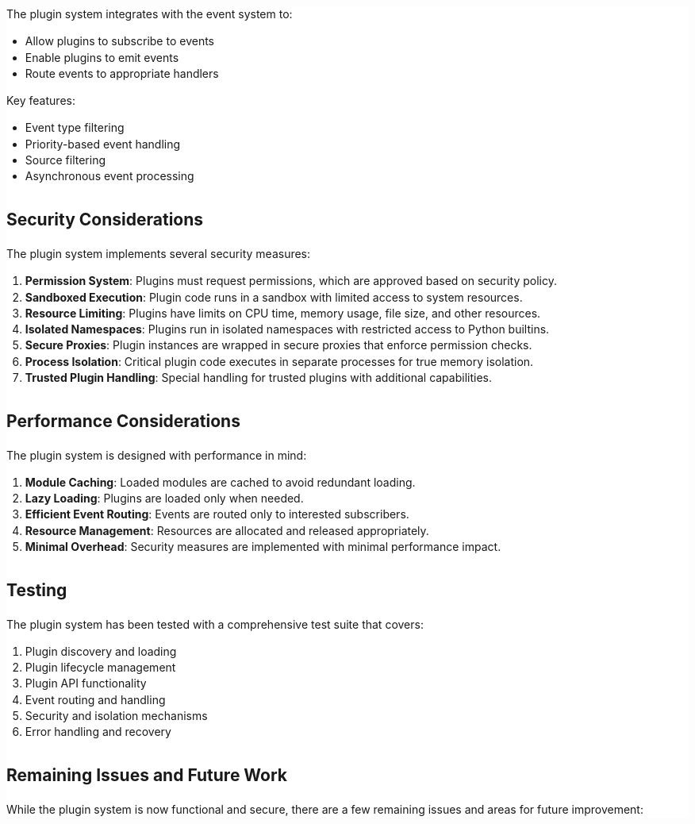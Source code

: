 The plugin system integrates with the event system to:
- Allow plugins to subscribe to events
- Enable plugins to emit events
- Route events to appropriate handlers

Key features:
- Event type filtering
- Priority-based event handling
- Source filtering
- Asynchronous event processing

## Security Considerations

The plugin system implements several security measures:

1. **Permission System**: Plugins must request permissions, which are approved based on security policy.
2. **Sandboxed Execution**: Plugin code runs in a sandbox with limited access to system resources.
3. **Resource Limiting**: Plugins have limits on CPU time, memory usage, file size, and other resources.
4. **Isolated Namespaces**: Plugins run in isolated namespaces with restricted access to Python builtins.
5. **Secure Proxies**: Plugin instances are wrapped in secure proxies that enforce permission checks.
6. **Process Isolation**: Critical plugin code executes in separate processes for true memory isolation.
7. **Trusted Plugin Handling**: Special handling for trusted plugins with additional capabilities.

## Performance Considerations

The plugin system is designed with performance in mind:

1. **Module Caching**: Loaded modules are cached to avoid redundant loading.
2. **Lazy Loading**: Plugins are loaded only when needed.
3. **Efficient Event Routing**: Events are routed only to interested subscribers.
4. **Resource Management**: Resources are allocated and released appropriately.
5. **Minimal Overhead**: Security measures are implemented with minimal performance impact.

## Testing

The plugin system has been tested with a comprehensive test suite that covers:

1. Plugin discovery and loading
2. Plugin lifecycle management
3. Plugin API functionality
4. Event routing and handling
5. Security and isolation mechanisms
6. Error handling and recovery

## Remaining Issues and Future Work

While the plugin system is now functional and secure, there are a few remaining issues and areas for future improvement:
